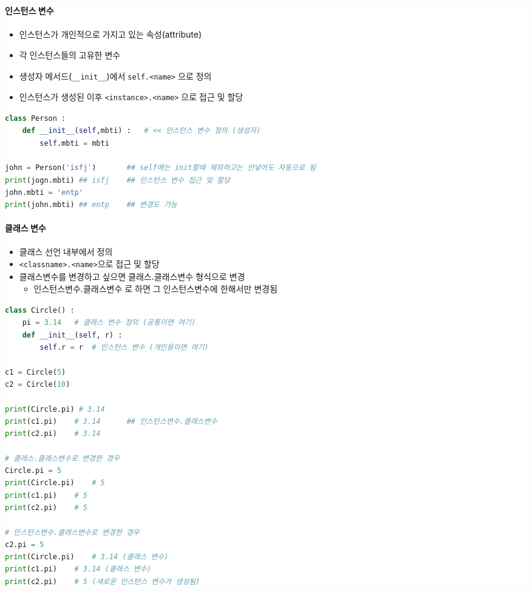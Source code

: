 

#### 인스턴스 변수

- 인스턴스가 개인적으로 가지고 있는 속성(attribute)
- 각 인스턴스들의 고유한 변수

- 생성자 메서드(`__init__`)에서 `self.<name>` 으로 정의
- 인스턴스가 생성된 이후 `<instance>.<name>` 으로 접근 및 할당



```python
class Person :
    def __init__(self,mbti) :	# << 인스턴스 변수 정의 (생성자)
        self.mbti = mbti
        
john = Person('isfj')		## self에는 init할때 제외하고는 안넣어도 자동으로 됨
print(jogn.mbti) ## isfj	## 인스턴스 변수 접근 및 할당
john.mbti = 'entp'
print(john.mbti) ## entp	## 변경도 가능
```



#### 클래스 변수

- 클래스 선언 내부에서 정의
- `<classname>.<name>`으로 접근 및 할당
- 클래스변수를 변경하고 싶으면 클래스.클래스변수 형식으로 변경
  - 인스턴스변수.클래스변수 로 하면 그 인스턴스변수에 한해서만 변경됨

```python
class Circle() :
    pi = 3.14	# 클래스 변수 정의 (공통이면 여기)
    def __init__(self, r) :
        self.r = r	# 인스턴스 변수 (개인용이면 여기)

c1 = Circle(5)
c2 = Circle(10)

print(Circle.pi) # 3.14
print(c1.pi)	# 3.14		## 인스턴스변수.클래스변수
print(c2.pi)	# 3.14

# 클래스.클래스변수로 변경한 경우
Circle.pi = 5
print(Circle.pi)	# 5
print(c1.pi)	# 5
print(c2.pi)	# 5

# 인스턴스변수.클래스변수로 변경한 경우
c2.pi = 5
print(Circle.pi)	# 3.14 (클래스 변수)
print(c1.pi)	# 3.14 (클래스 변수)
print(c2.pi)	# 5 (새로운 인스턴스 변수가 생성됨)
```

